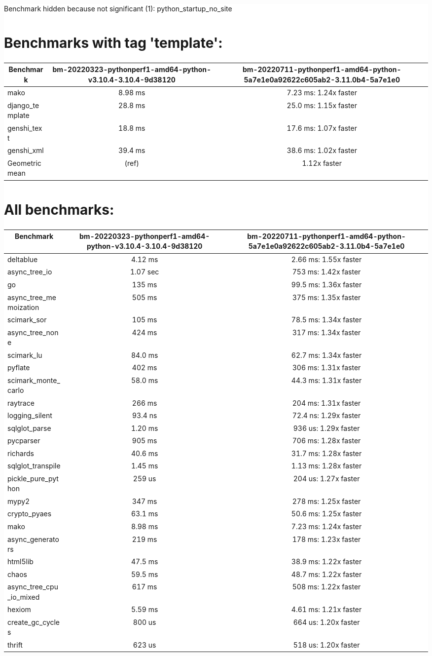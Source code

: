 Benchmark hidden because not significant (1): python_startup_no_site

Benchmarks with tag 'template':
===============================

| Benchmark       | bm-20220323-pythonperf1-amd64-python-v3.10.4-3.10.4-9d38120 | bm-20220711-pythonperf1-amd64-python-5a7e1e0a92622c605ab2-3.11.0b4-5a7e1e0 |
|-----------------|:-----------------------------------------------------------:|:--------------------------------------------------------------------------:|
| mako            | 8.98 ms                                                     | 7.23 ms: 1.24x faster                                                      |
| django_template | 28.8 ms                                                     | 25.0 ms: 1.15x faster                                                      |
| genshi_text     | 18.8 ms                                                     | 17.6 ms: 1.07x faster                                                      |
| genshi_xml      | 39.4 ms                                                     | 38.6 ms: 1.02x faster                                                      |
| Geometric mean  | (ref)                                                       | 1.12x faster                                                               |

All benchmarks:
===============

| Benchmark               | bm-20220323-pythonperf1-amd64-python-v3.10.4-3.10.4-9d38120 | bm-20220711-pythonperf1-amd64-python-5a7e1e0a92622c605ab2-3.11.0b4-5a7e1e0 |
|-------------------------|:-----------------------------------------------------------:|:--------------------------------------------------------------------------:|
| deltablue               | 4.12 ms                                                     | 2.66 ms: 1.55x faster                                                      |
| async_tree_io           | 1.07 sec                                                    | 753 ms: 1.42x faster                                                       |
| go                      | 135 ms                                                      | 99.5 ms: 1.36x faster                                                      |
| async_tree_memoization  | 505 ms                                                      | 375 ms: 1.35x faster                                                       |
| scimark_sor             | 105 ms                                                      | 78.5 ms: 1.34x faster                                                      |
| async_tree_none         | 424 ms                                                      | 317 ms: 1.34x faster                                                       |
| scimark_lu              | 84.0 ms                                                     | 62.7 ms: 1.34x faster                                                      |
| pyflate                 | 402 ms                                                      | 306 ms: 1.31x faster                                                       |
| scimark_monte_carlo     | 58.0 ms                                                     | 44.3 ms: 1.31x faster                                                      |
| raytrace                | 266 ms                                                      | 204 ms: 1.31x faster                                                       |
| logging_silent          | 93.4 ns                                                     | 72.4 ns: 1.29x faster                                                      |
| sqlglot_parse           | 1.20 ms                                                     | 936 us: 1.29x faster                                                       |
| pycparser               | 905 ms                                                      | 706 ms: 1.28x faster                                                       |
| richards                | 40.6 ms                                                     | 31.7 ms: 1.28x faster                                                      |
| sqlglot_transpile       | 1.45 ms                                                     | 1.13 ms: 1.28x faster                                                      |
| pickle_pure_python      | 259 us                                                      | 204 us: 1.27x faster                                                       |
| mypy2                   | 347 ms                                                      | 278 ms: 1.25x faster                                                       |
| crypto_pyaes            | 63.1 ms                                                     | 50.6 ms: 1.25x faster                                                      |
| mako                    | 8.98 ms                                                     | 7.23 ms: 1.24x faster                                                      |
| async_generators        | 219 ms                                                      | 178 ms: 1.23x faster                                                       |
| html5lib                | 47.5 ms                                                     | 38.9 ms: 1.22x faster                                                      |
| chaos                   | 59.5 ms                                                     | 48.7 ms: 1.22x faster                                                      |
| async_tree_cpu_io_mixed | 617 ms                                                      | 508 ms: 1.22x faster                                                       |
| hexiom                  | 5.59 ms                                                     | 4.61 ms: 1.21x faster                                                      |
| create_gc_cycles        | 800 us                                                      | 664 us: 1.20x faster                                                       |
| thrift                  | 623 us                                                      | 518 us: 1.20x faster                                                       |